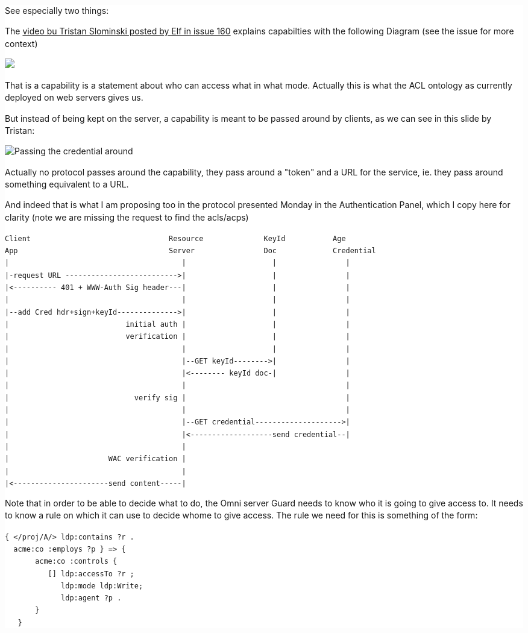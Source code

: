 See especially two things:

The [video bu Tristan Slominski posted by Elf in issue 160](https://github.com/solid/authorization-panel/issues/160#issuecomment-765035046) 
explains capabilties with the following Diagram (see the issue for more context)

<img width="580" 
src="https://user-images.githubusercontent.com/876431/105429987-21255f80-5c18-11eb-8b7f-c0b5402f317b.png">

That is a capability is a statement about who can access what in what mode.
Actually this is what the ACL ontology as currently deployed on web servers gives us.

But instead of being kept on the server, a capability is meant to be passed around by clients, as we can see in this slide by Tristan:

<img width="580" alt="Passing the credential around" src="https://user-images.githubusercontent.com/124506/105539193-bdbd2f80-5cf4-11eb-9d3e-3fc7518400d0.png">

Actually no protocol passes around the capability, they pass around a "token" and a URL
for the service, ie. they pass around something equivalent to a URL.

And indeed that is what I am proposing too in the protocol presented
Monday in the Authentication Panel, which I copy here for clarity
(note we are missing the request to find the acls/acps)

```
Client                                Resource              KeyId           Age
App                                   Server                Doc             Credential
|                                        |                    |                |
|-request URL -------------------------->|                    |                |
|<---------- 401 + WWW-Auth Sig header---|                    |                |
|                                        |                    |                |
|--add Cred hdr+sign+keyId-------------->|                    |                |
|                           initial auth |                    |                |
|                           verification |                    |                |
|                                        |                    |                |
|                                        |--GET keyId-------->|                |
|                                        |<-------- keyId doc-|                |
|                                        |                                     |
|                             verify sig |                                     |
|                                        |                                     |
|                                        |--GET credential-------------------->|
|                                        |<-------------------send credential--|
|                                        |
|                       WAC verification |
|                                        |
|<----------------------send content-----|
```

Note that in order to be able to decide what to do, the Omni server Guard 
needs to know who it is going to give access to. It needs to know a rule on 
which it can use to decide whome to give access. 
The rule we need for this is something of the form:

```Turtle
{ </proj/A/> ldp:contains ?r .
  acme:co :employs ?p } => {
       acme:co :controls {
          [] ldp:accessTo ?r ;
             ldp:mode ldp:Write;
             ldp:agent ?p .
       }
   }
```
